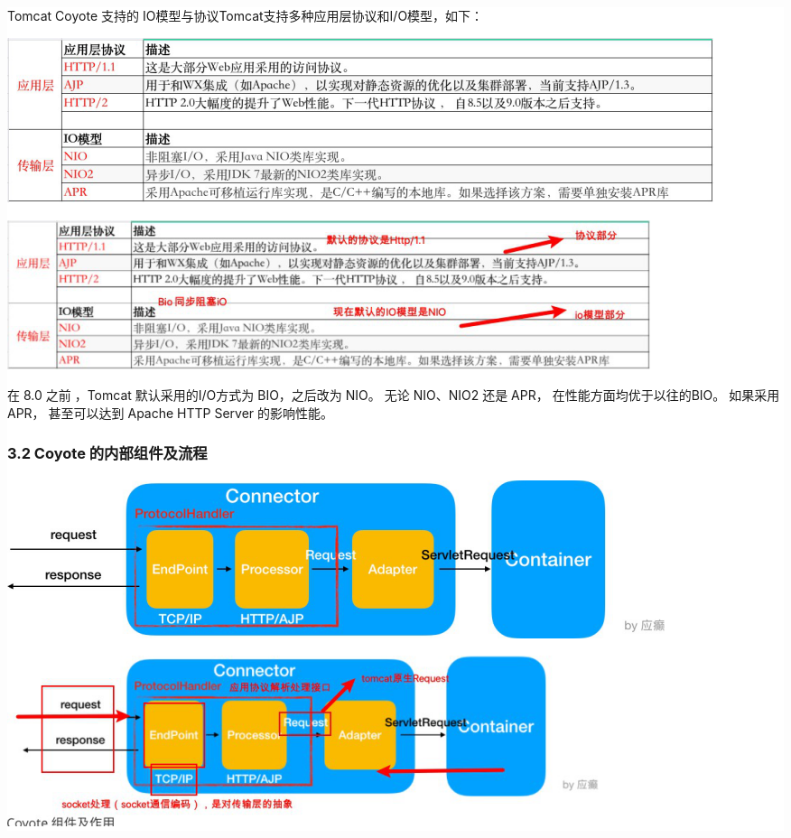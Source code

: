 

Tomcat Coyote ⽀持的 IO模型与协议Tomcat⽀持多种应⽤层协议和I/O模型，如下：

![img](Tomcat.assets/wps20.png) 



![img](Tomcat.assets/wps21.png) 

 

在 8.0 之前 ，Tomcat 默认采⽤的I/O⽅式为 BIO，之后改为 NIO。 ⽆论 NIO、NIO2 还是 APR， 在性能⽅⾯均优于以往的BIO。 如果采⽤APR， 甚⾄可以达到 Apache HTTP Server 的影响性能。

### **3.2** Coyote 的内部组件及流程



![img](Tomcat.assets/wps22.png)



![img](Tomcat.assets/wps23.png)
